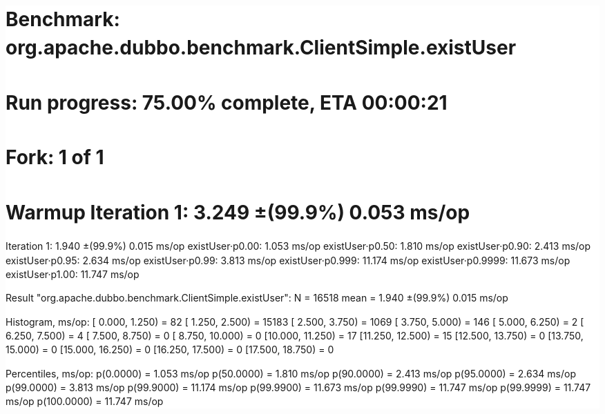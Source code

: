 # Benchmark: org.apache.dubbo.benchmark.ClientSimple.existUser

# Run progress: 75.00% complete, ETA 00:00:21
# Fork: 1 of 1
# Warmup Iteration   1: 3.249 ±(99.9%) 0.053 ms/op
Iteration   1: 1.940 ±(99.9%) 0.015 ms/op
                 existUser·p0.00:   1.053 ms/op
                 existUser·p0.50:   1.810 ms/op
                 existUser·p0.90:   2.413 ms/op
                 existUser·p0.95:   2.634 ms/op
                 existUser·p0.99:   3.813 ms/op
                 existUser·p0.999:  11.174 ms/op
                 existUser·p0.9999: 11.673 ms/op
                 existUser·p1.00:   11.747 ms/op



Result "org.apache.dubbo.benchmark.ClientSimple.existUser":
  N = 16518
  mean =      1.940 ±(99.9%) 0.015 ms/op

  Histogram, ms/op:
    [ 0.000,  1.250) = 82 
    [ 1.250,  2.500) = 15183 
    [ 2.500,  3.750) = 1069 
    [ 3.750,  5.000) = 146 
    [ 5.000,  6.250) = 2 
    [ 6.250,  7.500) = 4 
    [ 7.500,  8.750) = 0 
    [ 8.750, 10.000) = 0 
    [10.000, 11.250) = 17 
    [11.250, 12.500) = 15 
    [12.500, 13.750) = 0 
    [13.750, 15.000) = 0 
    [15.000, 16.250) = 0 
    [16.250, 17.500) = 0 
    [17.500, 18.750) = 0 

  Percentiles, ms/op:
      p(0.0000) =      1.053 ms/op
     p(50.0000) =      1.810 ms/op
     p(90.0000) =      2.413 ms/op
     p(95.0000) =      2.634 ms/op
     p(99.0000) =      3.813 ms/op
     p(99.9000) =     11.174 ms/op
     p(99.9900) =     11.673 ms/op
     p(99.9990) =     11.747 ms/op
     p(99.9999) =     11.747 ms/op
    p(100.0000) =     11.747 ms/op
